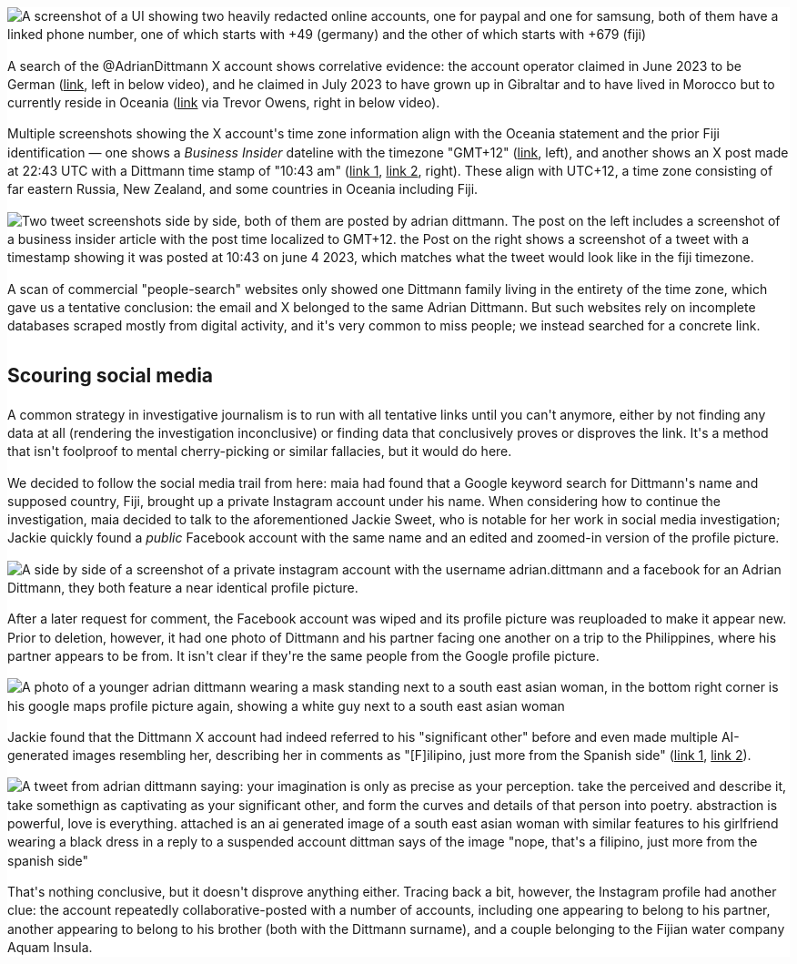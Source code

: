 ![A screenshot of a UI showing two heavily redacted online accounts, one for paypal and one for samsung, both of them have a linked phone number, one of which starts with +49 (germany) and the other of which starts with +679 (fiji)](/img/posts/adrian-dittmann/osintindustries.png)

A search of the @AdrianDittmann X account shows correlative evidence: the account operator claimed in June 2023 to be German ([link](https://archive.is/piY5B), left in below video), and he claimed in July 2023 to have grown up in Gibraltar and to have lived in Morocco but to currently reside in Oceania ([link](https://x.com/TO/status/1685141865274757120) via Trevor Owens, right in below video).

<video controls src="/img/posts/adrian-dittmann/ethnicity.mp4"></video>

Multiple screenshots showing the X account's time zone information align with the Oceania statement and the prior Fiji identification — one shows a *Business Insider* dateline with the timezone "GMT+12" ([link](https://archive.is/jWu8N), left), and another shows an X post made at 22:43 UTC with a Dittmann time stamp of "10:43 am" ([link 1](https://archive.is/NKtAV), [link 2](https://archive.is/pihZT), right). These align with UTC+12, a time zone consisting of far eastern Russia, New Zealand, and some countries in Oceania including Fiji.

![Two tweet screenshots side by side, both of them are posted by adrian dittmann. The post on the left includes a screenshot of a business insider article with the post time localized to GMT+12. the Post on the right shows a screenshot of a tweet with a timestamp showing it was posted at 10:43 on june 4 2023, which matches what the tweet would look like in the fiji timezone.](/img/posts/adrian-dittmann/timezone.png)

A scan of commercial "people-search" websites only showed one Dittmann family living in the entirety of the time zone, which gave us a tentative conclusion: the email and X belonged to the same Adrian Dittmann. But such websites rely on incomplete databases scraped mostly from digital activity, and it's very common to miss people; we instead searched for a concrete link.

## Scouring social media
A common strategy in investigative journalism is to run with all tentative links until you can't anymore, either by not finding any data at all (rendering the investigation inconclusive) or finding data that conclusively proves or disproves the link. It's a method that isn't foolproof to mental cherry-picking or similar fallacies, but it would do here.

We decided to follow the social media trail from here: maia had found that a Google keyword search for Dittmann's name and supposed country, Fiji, brought up a private Instagram account under his name. When considering how to continue the investigation, maia decided to talk to the aforementioned Jackie Sweet, who is notable for her work in social media investigation; Jackie quickly found a *public* Facebook account with the same name and an edited and zoomed-in version of the profile picture.

![A side by side of a screenshot of a private instagram account with the username adrian.dittmann and a facebook for an Adrian Dittmann, they both feature a near identical profile picture.](/img/posts/adrian-dittmann/accounts.png)

After a later request for comment, the Facebook account was wiped and its profile picture was reuploaded to make it appear new. Prior to deletion, however, it had one photo of Dittmann and his partner facing one another on a trip to the Philippines, where his partner appears to be from. It isn't clear if they're the same people from the Google profile picture.

![A photo of a younger adrian dittmann wearing a mask standing next to a south east asian woman, in the bottom right corner is his google maps profile picture again, showing a white guy next to a south east asian woman](/img/posts/adrian-dittmann/gfpic.png)

Jackie found that the Dittmann X account had indeed referred to his "significant other" before and even made multiple AI-generated images resembling her, describing her in comments as "[F]ilipino, just more from the Spanish side" ([link 1](https://archive.is/Wg5kA), [link 2](https://archive.is/k3A18)).

![A tweet from adrian dittmann saying: your imagination is only as precise as your perception. take the perceived and describe it, take somethign as captivating as your significant other, and form the curves and details of that person into poetry. abstraction is powerful, love is everything. attached is an ai generated image of a south east asian woman with similar features to his girlfriend wearing a black dress in a reply to a suspended account dittman says of the image "nope, that's a filipino, just more from the spanish side"](/img/posts/adrian-dittmann/aigen.png)

That's nothing conclusive, but it doesn't disprove anything either. Tracing back a bit, however, the Instagram profile had another clue: the account repeatedly collaborative-posted with a number of accounts, including one appearing to belong to his partner, another appearing to belong to his brother (both with the Dittmann surname), and a couple belonging to the Fijian water company Aquam Insula.
